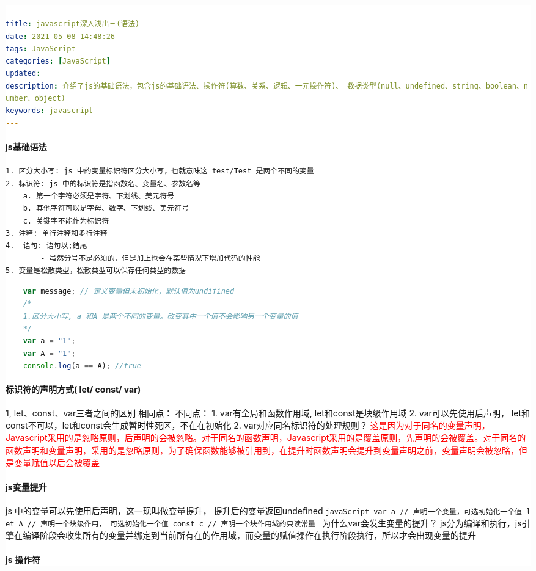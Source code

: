 ```yaml
---
title: javascript深入浅出三(语法)
date: 2021-05-08 14:48:26
tags: JavaScript
categories: [JavaScript]
updated:
description: 介绍了js的基础语法，包含js的基础语法、操作符(算数、关系、逻辑、一元操作符)、 数据类型(null、undefined、string、boolean、number、object)
keywords: javascript
---
```


####  js基础语法
    1. 区分大小写: js 中的变量标识符区分大小写，也就意味这 test/Test 是两个不同的变量
    2. 标识符: js 中的标识符是指函数名、变量名、参数名等
        a. 第一个字符必须是字符、下划线、美元符号
        b. 其他字符可以是字母、数字、下划线、美元符号
        c. 关键字不能作为标识符
    3. 注释: 单行注释和多行注释
    4.  语句: 语句以;结尾
            - 虽然分号不是必须的，但是加上也会在某些情况下增加代码的性能
    5. 变量是松散类型，松散类型可以保存任何类型的数据

```javascript
    var message; // 定义变量但未初始化，默认值为undifined
    /*
    1.区分大小写, a 和A 是两个不同的变量。改变其中一个值不会影响另一个变量的值
    */
    var a = "1";
    var A = "1";
    console.log(a == A); //true
```

#### 标识符的声明方式( let/ const/ var)
   1, let、const、var三者之间的区别
           相同点：
           不同点：
               1. var有全局和函数作用域, let和const是块级作用域
               2. var可以先使用后声明， let和const不可以，let和const会生成暂时性死区，不在在初始化
   2. var对应同名标识符的处理规则？
      <span style="color:red;">这是因为对于同名的变量声明，Javascript采用的是忽略原则，后声明的会被忽略。对于同名的函数声明，Javascript采用的是覆盖原则，先声明的会被覆盖。对于同名的函数声明和变量声明，采用的是忽略原则，为了确保函数能够被引用到，在提升时函数声明会提升到变量声明之前，变量声明会被忽略，但是变量赋值以后会被覆盖</span> 
#### js变量提升
   js 中的变量可以先使用后声明，这一现叫做变量提升， 提升后的变量返回undefined
     ```javaScript
        var a // 声明一个变量，可选初始化一个值
        let A // 声明一个块级作用， 可选初始化一个值
        const c // 声明一个块作用域的只读常量
    ```
    为什么var会发生变量的提升？
        js分为编译和执行，js引擎在编译阶段会收集所有的变量并绑定到当前所有在的作用域，而变量的赋值操作在执行阶段执行，所以才会出现变量的提升
#### js 操作符
